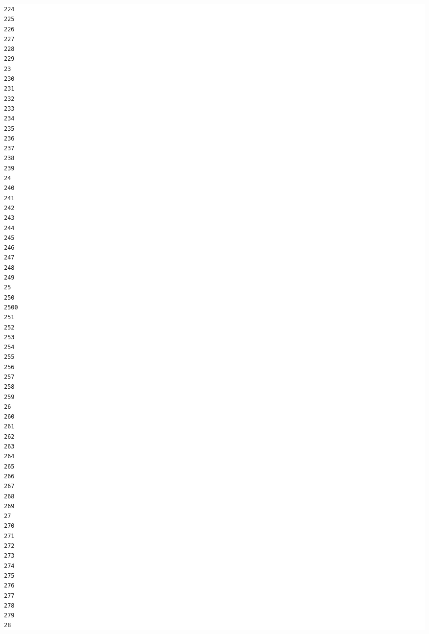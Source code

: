 ```
224
225
226
227
228
229
23
230
231
232
233
234
235
236
237
238
239
24
240
241
242
243
244
245
246
247
248
249
25
250
2500
251
252
253
254
255
256
257
258
259
26
260
261
262
263
264
265
266
267
268
269
27
270
271
272
273
274
275
276
277
278
279
28
```